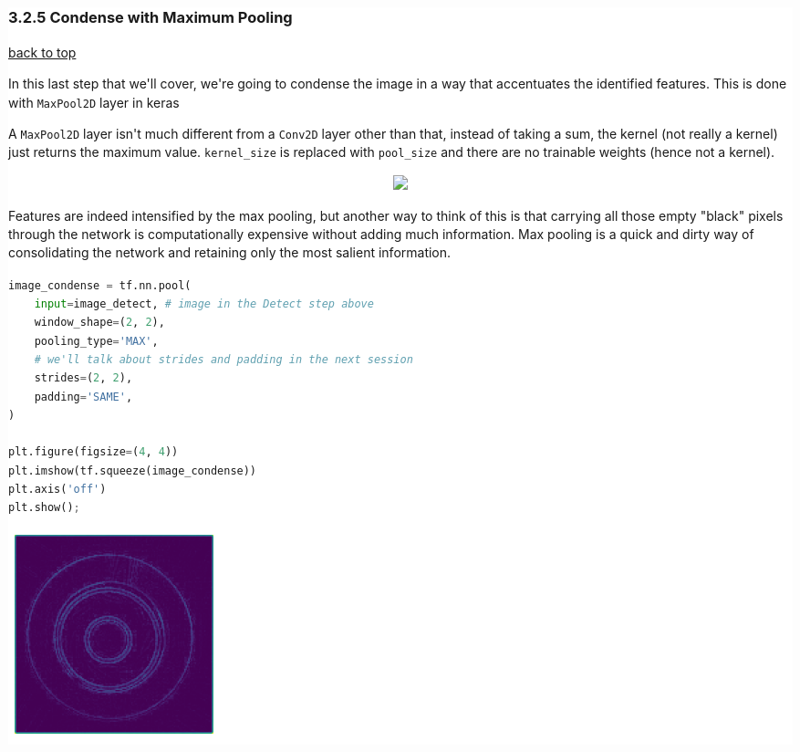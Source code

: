 ### 3.2.5 Condense with Maximum Pooling

[back to top](#top)

In this last step that we'll cover, we're going to condense the image in a way that accentuates the identified features. This is done with `MaxPool2D` layer in keras



A `MaxPool2D` layer isn't much different from a `Conv2D` layer other than that, instead of taking a sum, the kernel (not really a kernel) just returns the maximum value. `kernel_size` is replaced with `pool_size` and there are no trainable weights (hence not a kernel).

<p align=center>
<img src="https://imgur.com/hK5U2cd.png" width=400></img>

Features are indeed intensified by the max pooling, but another way to think of this is that carrying all those empty "black" pixels through the network is computationally expensive without adding much information. Max pooling is a quick and dirty way of consolidating the network and retaining only the most salient information.


```python
image_condense = tf.nn.pool(
    input=image_detect, # image in the Detect step above
    window_shape=(2, 2),
    pooling_type='MAX',
    # we'll talk about strides and padding in the next session
    strides=(2, 2),
    padding='SAME',
)

plt.figure(figsize=(4, 4))
plt.imshow(tf.squeeze(image_condense))
plt.axis('off')
plt.show();
```


    
![png](S3_Computer_Vision_I_files/S3_Computer_Vision_I_39_0.png)
    


<a name='x.3'></a>
